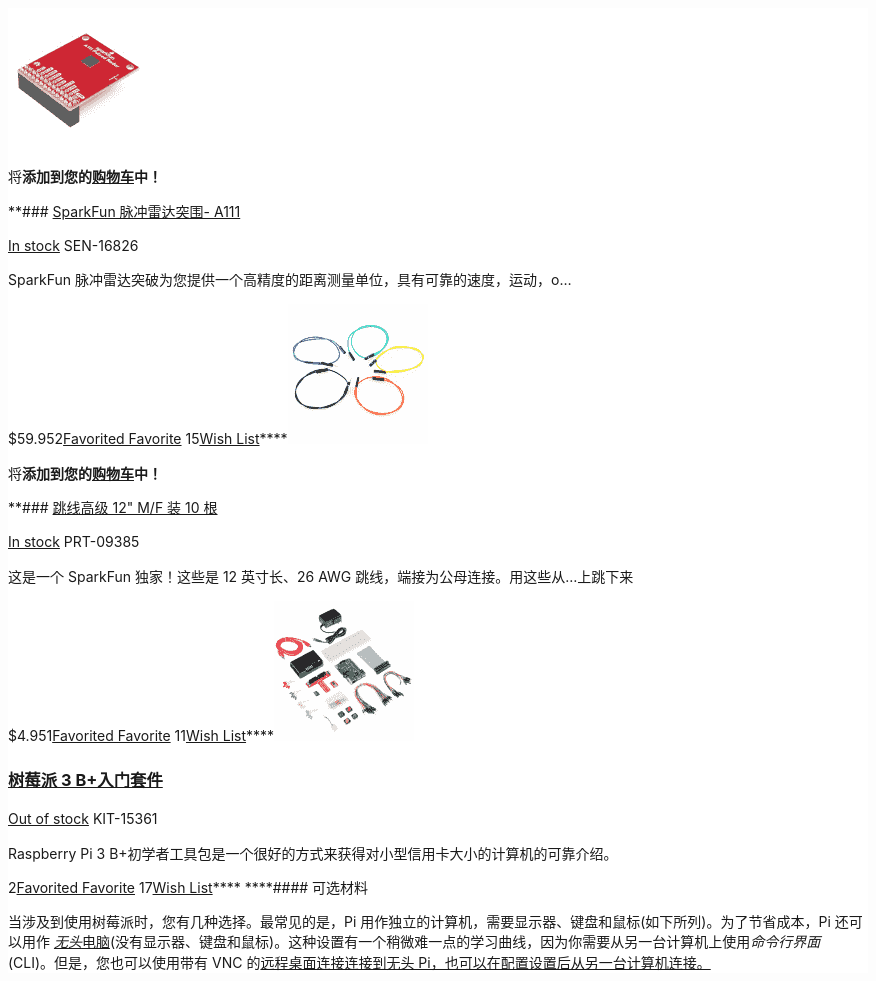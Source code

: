 [![SparkFun Pulsed Radar Breakout - A111](img/a02c03d33b28e7bd5cd7d4ade58c7a3e.png)](https://www.sparkfun.com/products/16826) 

将**添加到您的[购物车](https://www.sparkfun.com/cart)中！**

 **### [SparkFun 脉冲雷达突围- A111](https://www.sparkfun.com/products/16826)

[In stock](https://learn.sparkfun.com/static/bubbles/ "in stock") SEN-16826

SparkFun 脉冲雷达突破为您提供一个高精度的距离测量单位，具有可靠的速度，运动，o…

$59.952[Favorited Favorite](# "Add to favorites") 15[Wish List](# "Add to wish list")****[![Jumper Wires Premium 12" M/F Pack of 10](img/21ca9c947d45886f1e9c4cc367d27c89.png)](https://www.sparkfun.com/products/9385) 

将**添加到您的[购物车](https://www.sparkfun.com/cart)中！**

 **### [跳线高级 12" M/F 装 10 根](https://www.sparkfun.com/products/9385)

[In stock](https://learn.sparkfun.com/static/bubbles/ "in stock") PRT-09385

这是一个 SparkFun 独家！这些是 12 英寸长、26 AWG 跳线，端接为公母连接。用这些从…上跳下来

$4.951[Favorited Favorite](# "Add to favorites") 11[Wish List](# "Add to wish list")****[![Raspberry Pi 3 B+ Starter Kit](img/544b0d74a03a65384e8201385b1f7f50.png)](https://www.sparkfun.com/products/15361) 

### [树莓派 3 B+入门套件](https://www.sparkfun.com/products/15361)

[Out of stock](https://learn.sparkfun.com/static/bubbles/ "out of stock") KIT-15361

Raspberry Pi 3 B+初学者工具包是一个很好的方式来获得对小型信用卡大小的计算机的可靠介绍。

2[Favorited Favorite](# "Add to favorites") 17[Wish List](# "Add to wish list")**** ****#### 可选材料

当涉及到使用树莓派时，您有几种选择。最常见的是，Pi 用作独立的计算机，需要显示器、键盘和鼠标(如下所列)。为了节省成本，Pi 还可以用作 [*无头*电脑](https://learn.sparkfun.com/tutorials/headless-raspberry-pi-setup/all)(没有显示器、键盘和鼠标)。这种设置有一个稍微难一点的学习曲线，因为你需要从另一台计算机上使用*命令行界面* (CLI)。但是，您也可以使用带有 VNC 的[远程桌面连接连接到无头 Pi，也可以在配置设置后从另一台计算机连接。](https://learn.sparkfun.com/tutorials/795)
